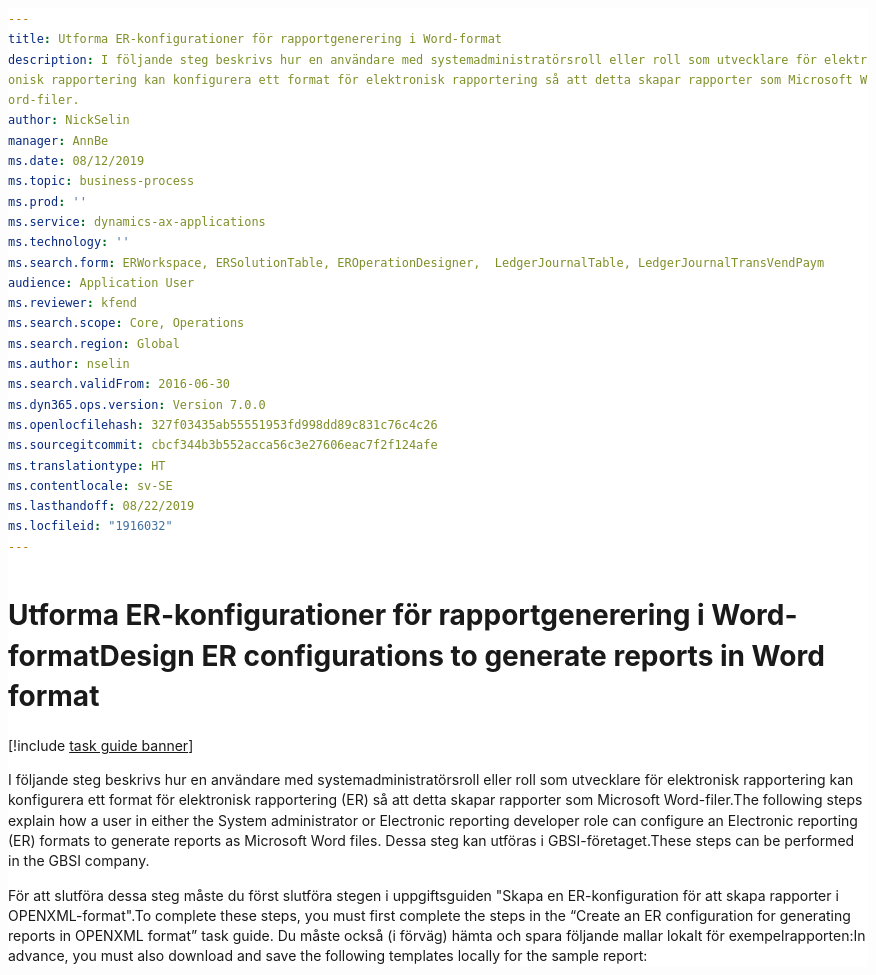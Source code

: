 ```yaml
---
title: Utforma ER-konfigurationer för rapportgenerering i Word-format
description: I följande steg beskrivs hur en användare med systemadministratörsroll eller roll som utvecklare för elektronisk rapportering kan konfigurera ett format för elektronisk rapportering så att detta skapar rapporter som Microsoft Word-filer.
author: NickSelin
manager: AnnBe
ms.date: 08/12/2019
ms.topic: business-process
ms.prod: ''
ms.service: dynamics-ax-applications
ms.technology: ''
ms.search.form: ERWorkspace, ERSolutionTable, EROperationDesigner,  LedgerJournalTable, LedgerJournalTransVendPaym
audience: Application User
ms.reviewer: kfend
ms.search.scope: Core, Operations
ms.search.region: Global
ms.author: nselin
ms.search.validFrom: 2016-06-30
ms.dyn365.ops.version: Version 7.0.0
ms.openlocfilehash: 327f03435ab55551953fd998dd89c831c76c4c26
ms.sourcegitcommit: cbcf344b3b552acca56c3e27606eac7f2f124afe
ms.translationtype: HT
ms.contentlocale: sv-SE
ms.lasthandoff: 08/22/2019
ms.locfileid: "1916032"
---
```

# <a name="design-er-configurations-to-generate-reports-in-word-format"></a><span data-ttu-id="14ac3-103">Utforma ER-konfigurationer för rapportgenerering i Word-format</span><span class="sxs-lookup"><span data-stu-id="14ac3-103">Design ER configurations to generate reports in Word format</span></span>

[!include [task guide banner](../../includes/task-guide-banner.md)]

<span data-ttu-id="14ac3-104">I följande steg beskrivs hur en användare med systemadministratörsroll eller roll som utvecklare för elektronisk rapportering kan konfigurera ett format för elektronisk rapportering (ER) så att detta skapar rapporter som Microsoft Word-filer.</span><span class="sxs-lookup"><span data-stu-id="14ac3-104">The following steps explain how a user in either the System administrator or Electronic reporting developer role can configure an Electronic reporting (ER) formats to generate reports as Microsoft Word files.</span></span> <span data-ttu-id="14ac3-105">Dessa steg kan utföras i GBSI-företaget.</span><span class="sxs-lookup"><span data-stu-id="14ac3-105">These steps can be performed in the GBSI company.</span></span>

<span data-ttu-id="14ac3-106">För att slutföra dessa steg måste du först slutföra stegen i uppgiftsguiden "Skapa en ER-konfiguration för att skapa rapporter i OPENXML-format".</span><span class="sxs-lookup"><span data-stu-id="14ac3-106">To complete these steps, you must first complete the steps in the “Create an ER configuration for generating reports in OPENXML format” task guide.</span></span> <span data-ttu-id="14ac3-107">Du måste också (i förväg) hämta och spara följande mallar lokalt för exempelrapporten:</span><span class="sxs-lookup"><span data-stu-id="14ac3-107">In advance, you must also download and save the following templates locally for the sample report:</span></span>
